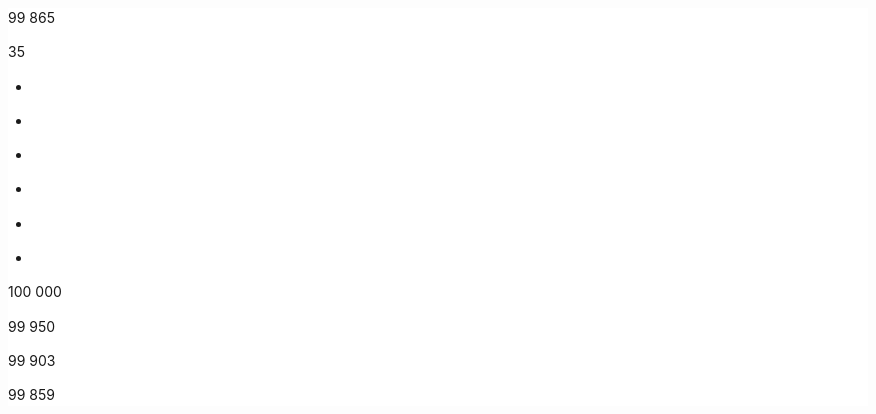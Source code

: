 </td>
      <td width="51">

99 865

</td>
    </tr>
    <tr>
      <td width="51">

35

</td>
      <td width="51">

-

</td>
      <td width="51">

-

</td>
      <td width="51">

-

</td>
      <td width="51">

-

</td>
      <td width="51">

-

</td>
      <td width="51">

-

</td>
      <td width="51">

100 000

</td>
      <td width="51">

99 950

</td>
      <td width="51">

99 903

</td>
      <td width="51">

99 859
